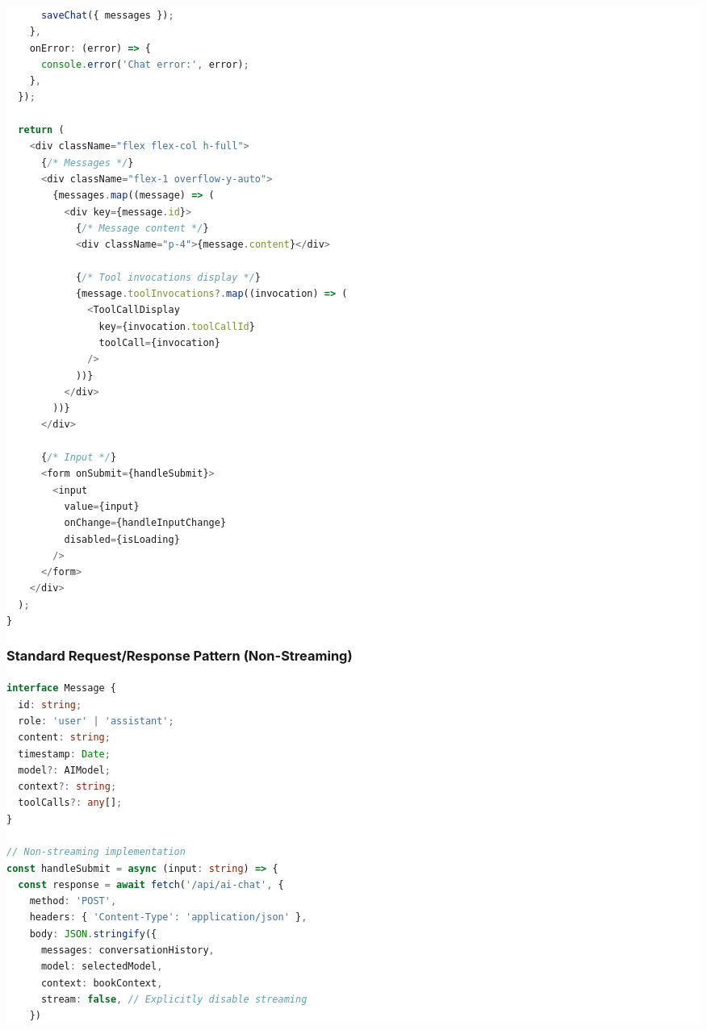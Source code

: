 ```typescript
      saveChat({ messages });
    },
    onError: (error) => {
      console.error('Chat error:', error);
    },
  });
  
  return (
    <div className="flex flex-col h-full">
      {/* Messages */}
      <div className="flex-1 overflow-y-auto">
        {messages.map((message) => (
          <div key={message.id}>
            {/* Message content */}
            <div className="p-4">{message.content}</div>
            
            {/* Tool invocations display */}
            {message.toolInvocations?.map((invocation) => (
              <ToolCallDisplay 
                key={invocation.toolCallId}
                toolCall={invocation}
              />
            ))}
          </div>
        ))}
      </div>
      
      {/* Input */}
      <form onSubmit={handleSubmit}>
        <input
          value={input}
          onChange={handleInputChange}
          disabled={isLoading}
        />
      </form>
    </div>
  );
}
```

### Standard Request/Response Pattern (Non-Streaming)
```typescript
interface Message {
  id: string;
  role: 'user' | 'assistant';
  content: string;
  timestamp: Date;
  model?: AIModel;
  context?: string;
  toolCalls?: any[];
}

// Non-streaming implementation
const handleSubmit = async (input: string) => {
  const response = await fetch('/api/ai-chat', {
    method: 'POST',
    headers: { 'Content-Type': 'application/json' },
    body: JSON.stringify({
      messages: conversationHistory,
      model: selectedModel,
      context: bookContext,
      stream: false, // Explicitly disable streaming
    })
```